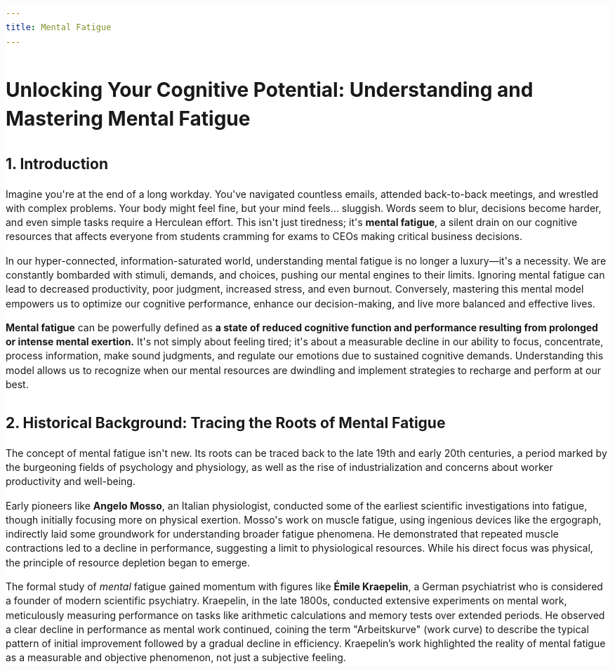 ```yaml
---
title: Mental Fatigue
---
```


# Unlocking Your Cognitive Potential: Understanding and Mastering Mental Fatigue

## 1. Introduction

Imagine you're at the end of a long workday. You've navigated countless emails, attended back-to-back meetings, and wrestled with complex problems.  Your body might feel fine, but your mind feels… sluggish.  Words seem to blur, decisions become harder, and even simple tasks require a Herculean effort. This isn't just tiredness; it's **mental fatigue**, a silent drain on our cognitive resources that affects everyone from students cramming for exams to CEOs making critical business decisions.

In our hyper-connected, information-saturated world, understanding mental fatigue is no longer a luxury—it's a necessity. We are constantly bombarded with stimuli, demands, and choices, pushing our mental engines to their limits. Ignoring mental fatigue can lead to decreased productivity, poor judgment, increased stress, and even burnout. Conversely, mastering this mental model empowers us to optimize our cognitive performance, enhance our decision-making, and live more balanced and effective lives.

**Mental fatigue** can be powerfully defined as **a state of reduced cognitive function and performance resulting from prolonged or intense mental exertion.** It's not simply about feeling tired; it's about a measurable decline in our ability to focus, concentrate, process information, make sound judgments, and regulate our emotions due to sustained cognitive demands.  Understanding this model allows us to recognize when our mental resources are dwindling and implement strategies to recharge and perform at our best.

## 2. Historical Background: Tracing the Roots of Mental Fatigue

The concept of mental fatigue isn't new.  Its roots can be traced back to the late 19th and early 20th centuries, a period marked by the burgeoning fields of psychology and physiology, as well as the rise of industrialization and concerns about worker productivity and well-being.

Early pioneers like **Angelo Mosso**, an Italian physiologist, conducted some of the earliest scientific investigations into fatigue, though initially focusing more on physical exertion.  Mosso's work on muscle fatigue, using ingenious devices like the ergograph, indirectly laid some groundwork for understanding broader fatigue phenomena.  He demonstrated that repeated muscle contractions led to a decline in performance, suggesting a limit to physiological resources. While his direct focus was physical, the principle of resource depletion began to emerge.

The formal study of *mental* fatigue gained momentum with figures like **Émile Kraepelin**, a German psychiatrist who is considered a founder of modern scientific psychiatry. Kraepelin, in the late 1800s, conducted extensive experiments on mental work, meticulously measuring performance on tasks like arithmetic calculations and memory tests over extended periods. He observed a clear decline in performance as mental work continued, coining the term "Arbeitskurve" (work curve) to describe the typical pattern of initial improvement followed by a gradual decline in efficiency. Kraepelin’s work highlighted the reality of mental fatigue as a measurable and objective phenomenon, not just a subjective feeling.
